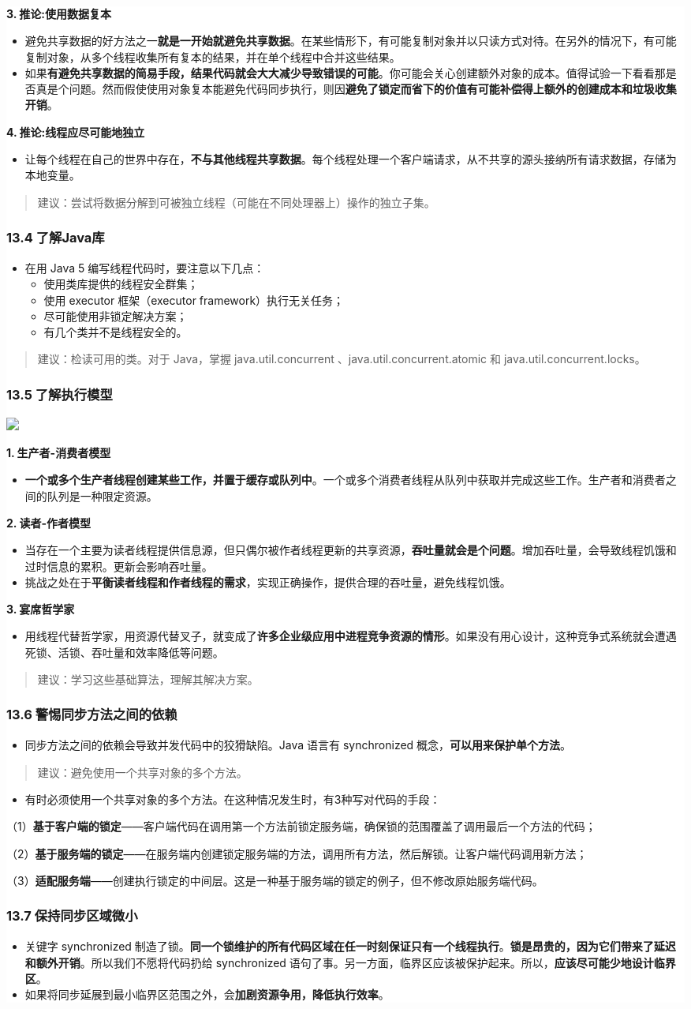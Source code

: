 **3. 推论:使用数据复本**

- 避免共享数据的好方法之一**就是一开始就避免共享数据**。在某些情形下，有可能复制对象并以只读方式对待。在另外的情况下，有可能复制对象，从多个线程收集所有复本的结果，并在单个线程中合并这些结果。
- 如果**有避免共享数据的简易手段，结果代码就会大大减少导致错误的可能**。你可能会关心创建额外对象的成本。值得试验一下看看那是否真是个问题。然而假使使用对象复本能避免代码同步执行，则因**避免了锁定而省下的价值有可能补偿得上额外的创建成本和垃圾收集开销**。

**4. 推论:线程应尽可能地独立**

- 让每个线程在自己的世界中存在，**不与其他线程共享数据**。每个线程处理一个客户端请求，从不共享的源头接纳所有请求数据，存储为本地变量。

> 建议：尝试将数据分解到可被独立线程（可能在不同处理器上）操作的独立子集。

### 13.4 了解Java库

- 在用 Java 5 编写线程代码时，要注意以下几点：
    - 使用类库提供的线程安全群集；
    - 使用 executor 框架（executor framework）执行无关任务；
    - 尽可能使用非锁定解决方案；
    - 有几个类并不是线程安全的。

> 建议：检读可用的类。对于 Java，掌握 java.util.concurrent 、java.util.concurrent.atomic 和 java.util.concurrent.locks。

### 13.5 了解执行模型

![](https://img.zhengyua.cn/blog/202411270938226.png)

**1. 生产者-消费者模型**

- **一个或多个生产者线程创建某些工作，并置于缓存或队列中**。一个或多个消费者线程从队列中获取并完成这些工作。生产者和消费者之间的队列是一种限定资源。

**2. 读者-作者模型**

- 当存在一个主要为读者线程提供信息源，但只偶尔被作者线程更新的共享资源，**吞吐量就会是个问题**。增加吞吐量，会导致线程饥饿和过时信息的累积。更新会影响吞吐量。
- 挑战之处在于**平衡读者线程和作者线程的需求**，实现正确操作，提供合理的吞吐量，避免线程饥饿。

**3. 宴席哲学家**

- 用线程代替哲学家，用资源代替叉子，就变成了**许多企业级应用中进程竞争资源的情形**。如果没有用心设计，这种竞争式系统就会遭遇死锁、活锁、吞吐量和效率降低等问题。

> 建议：学习这些基础算法，理解其解决方案。

### 13.6 警惕同步方法之间的依赖

- 同步方法之间的依赖会导致并发代码中的狡猾缺陷。Java 语言有 synchronized 概念，**可以用来保护单个方法**。

> 建议：避免使用一个共享对象的多个方法。

- 有时必须使用一个共享对象的多个方法。在这种情况发生时，有3种写对代码的手段：

（1）**基于客户端的锁定**——客户端代码在调用第一个方法前锁定服务端，确保锁的范围覆盖了调用最后一个方法的代码；

（2）**基于服务端的锁定**——在服务端内创建锁定服务端的方法，调用所有方法，然后解锁。让客户端代码调用新方法；

（3）**适配服务端**——创建执行锁定的中间层。这是一种基于服务端的锁定的例子，但不修改原始服务端代码。

### 13.7 保持同步区域微小

- 关键字 synchronized 制造了锁。**同一个锁维护的所有代码区域在任一时刻保证只有一个线程执行**。**锁是昂贵的，因为它们带来了延迟和额外开销**。所以我们不愿将代码扔给 synchronized 语句了事。另一方面，临界区应该被保护起来。所以，**应该尽可能少地设计临界区**。
- 如果将同步延展到最小临界区范围之外，会**加剧资源争用，降低执行效率**。
